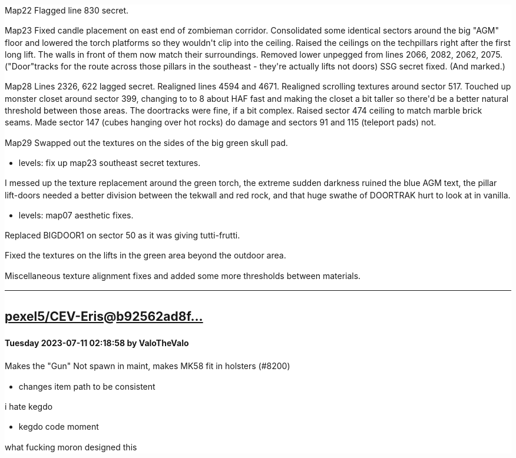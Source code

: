 Map22
Flagged line 830 secret.

Map23
Fixed candle placement on east end of zombieman corridor.
Consolidated some identical sectors around the big "AGM" floor and lowered the torch platforms so they wouldn't clip into the ceiling.
Raised the ceilings on the techpillars right after the first long lift. The walls in front of them now match their surroundings.
Removed lower unpegged from lines 2066, 2082, 2062, 2075. ("Door"tracks for the route across those pillars in the southeast - they're actually lifts not doors)
SSG secret fixed. (And marked.)

Map28
Lines 2326, 622 lagged secret.
Realigned lines 4594 and 4671.
Realigned scrolling textures around sector 517.
Touched up monster closet around sector 399, changing to to 8 about HAF fast and making the closet a bit taller so there'd be a better natural threshold between those areas. The doortracks were fine, if a bit complex.
Raised sector 474 ceiling to match marble brick seams.
Made sector 147 (cubes hanging over hot rocks) do damage and sectors 91 and 115 (teleport pads) not.

Map29
Swapped out the textures on the sides of the big green skull pad.

* levels: fix up map23 southeast secret textures.

I messed up the texture replacement around the green torch, the extreme sudden darkness ruined the blue AGM text, the pillar lift-doors needed a better division between the tekwall and red rock, and that huge swathe of DOORTRAK hurt to look at in vanilla.

* levels: map07 aesthetic fixes.

Replaced BIGDOOR1 on sector 50 as it was giving tutti-frutti.

Fixed the textures on the lifts in the green area beyond the outdoor area.

Miscellaneous texture alignment fixes and added some more thresholds between materials.

---
## [pexel5/CEV-Eris](https://github.com/pexel5/CEV-Eris)@[b92562ad8f...](https://github.com/pexel5/CEV-Eris/commit/b92562ad8f26c2354730f8a013195a90bbfbe9fd)
#### Tuesday 2023-07-11 02:18:58 by ValoTheValo

Makes the "Gun" Not spawn in maint, makes MK58 fit in holsters (#8200)

* changes item path to be consistent

i hate kegdo

* kegdo code moment

what fucking moron designed this
